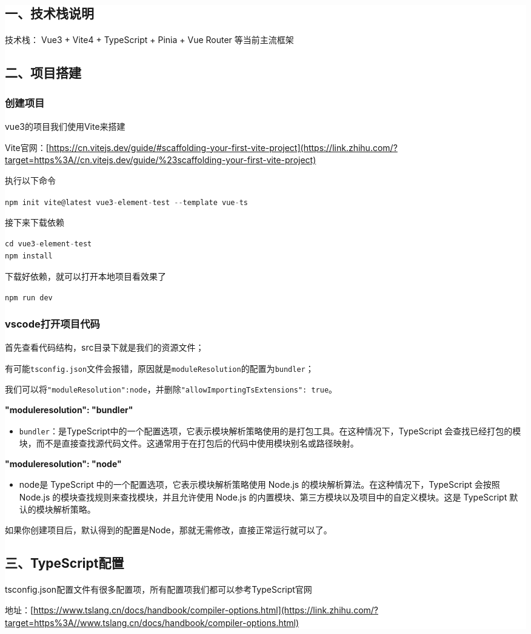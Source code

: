 

## **一、技术栈说明**

技术栈： Vue3 + Vite4 + TypeScript + Pinia + Vue Router 等当前主流框架

## **二、项目搭建**

### **创建项目**

vue3的项目我们使用Vite来搭建

Vite官网：[https://cn.vitejs.dev/guide/#scaffolding-your-first-vite-project](https://link.zhihu.com/?target=https%3A//cn.vitejs.dev/guide/%23scaffolding-your-first-vite-project)

执行以下命令

```js
npm init vite@latest vue3-element-test --template vue-ts
```

接下来下载依赖

```js
cd vue3-element-test
npm install
```

下载好依赖，就可以打开本地项目看效果了

```js
npm run dev
```

### **vscode打开项目代码**

首先查看代码结构，src目录下就是我们的资源文件；

有可能`tsconfig.json`文件会报错，原因就是`moduleResolution`的配置为`bundler`；

我们可以将`"moduleResolution":node`，并删除`"allowImportingTsExtensions": true`。

**"moduleresolution": "bundler"**

- `bundler`：是TypeScript中的一个配置选项，它表示模块解析策略使用的是打包工具。在这种情况下，TypeScript 会查找已经打包的模块，而不是直接查找源代码文件。这通常用于在打包后的代码中使用模块别名或路径映射。

**"moduleresolution": "node"**

- node是 TypeScript 中的一个配置选项，它表示模块解析策略使用 Node.js 的模块解析算法。在这种情况下，TypeScript 会按照 Node.js 的模块查找规则来查找模块，并且允许使用 Node.js 的内置模块、第三方模块以及项目中的自定义模块。这是 TypeScript 默认的模块解析策略。

如果你创建项目后，默认得到的配置是Node，那就无需修改，直接正常运行就可以了。

## **三、TypeScript配置**

tsconfig.json配置文件有很多配置项，所有配置项我们都可以参考TypeScript官网

地址：[https://www.tslang.cn/docs/handbook/compiler-options.html](https://link.zhihu.com/?target=https%3A//www.tslang.cn/docs/handbook/compiler-options.html)
